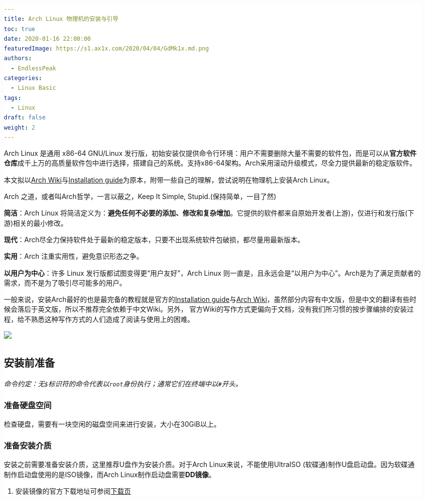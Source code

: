 ```yaml
---
title: Arch Linux 物理机的安装与引导
toc: true
date: 2020-01-16 22:00:00
featuredImage: https://s1.ax1x.com/2020/04/04/GdMk1x.md.png
authors:
  - EndlessPeak
categories: 
  - Linux Basic
tags:
  - Linux
draft: false
weight: 2
---
```


Arch Linux 是通用 x86-64 GNU/Linux 发行版，初始安装仅提供命令行环境：用户不需要删除大量不需要的软件包，而是可以从**官方软件仓库**成千上万的高质量软件包中进行选择，搭建自己的系统。支持x86-64架构。Arch采用滚动升级模式，尽全力提供最新的稳定版软件。

本文拟以[Arch Wiki](https://wiki.archlinux.org/)与[Installation guide](https://wiki.archlinux.org/index.php/installation_guide)为原本，附带一些自己的理解，尝试说明在物理机上安装Arch Linux。



Arch 之道，或者叫Arch哲学，一言以蔽之，Keep It Simple, Stupid.(保持简单，一目了然)

**简洁**：Arch Linux 将简洁定义为：**避免任何不必要的添加、修改和复杂增加**。它提供的软件都来自原始开发者(上游)，仅进行和发行版(下游)相关的最小修改。

**现代**：Arch尽全力保持软件处于最新的稳定版本，只要不出现系统软件包破损，都尽量用最新版本。

**实用**：Arch 注重实用性，避免意识形态之争。

**以用户为中心**：许多 Linux 发行版都试图变得更“用户友好”，Arch Linux 则一直是，且永远会是“以用户为中心”。Arch是为了满足贡献者的需求，而不是为了吸引尽可能多的用户。

一般来说，安装Arch最好的也是最完备的教程就是官方的[Installation guide](https://wiki.archlinux.org/index.php/installation_guide)与[Arch Wiki](https://wiki.archlinux.org/)，虽然部分内容有中文版，但是中文的翻译有些时候会落后于英文版，所以不推荐完全依赖于中文Wiki。另外， 官方Wiki的写作方式更偏向于文档，没有我们所习惯的按步骤编排的安装过程，给不熟悉这种写作方式的人们造成了阅读与使用上的困难。

![](https://s2.ax1x.com/2020/02/02/1YadTU.jpg) 

## 安装前准备

*命令约定：无`$`标识符的命令代表以`root`身份执行；通常它们在终端中以`#`开头。*

### 准备硬盘空间

检查硬盘，需要有一块空闲的磁盘空间来进行安装，大小在30GiB以上。

### 准备安装介质

安装之前需要准备安装介质，这里推荐U盘作为安装介质。对于Arch Linux来说，不能使用UltraISO (软碟通)制作U盘启动盘。因为软碟通制作启动盘使用的是ISO镜像，而Arch Linux制作启动盘需要**DD镜像**。

1. 安装镜像的官方下载地址可参阅[下载页](https://www.archlinux.org/download/)
